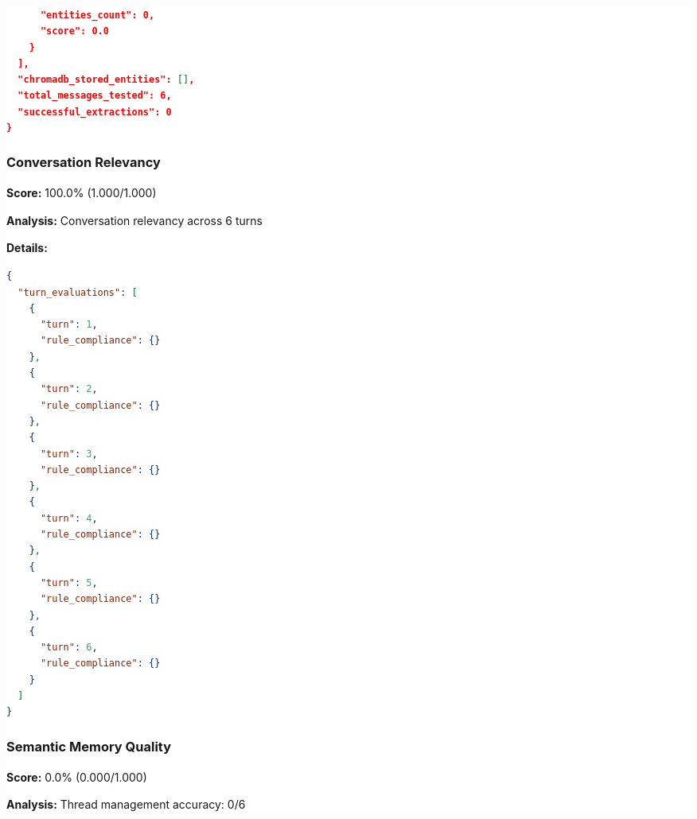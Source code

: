 ```json
      "entities_count": 0,
      "score": 0.0
    }
  ],
  "chromadb_stored_entities": [],
  "total_messages_tested": 6,
  "successful_extractions": 0
}
```

### Conversation Relevancy

**Score:** 100.0% (1.000/1.000)

**Analysis:** Conversation relevancy across 6 turns

**Details:**
```json
{
  "turn_evaluations": [
    {
      "turn": 1,
      "rule_compliance": {}
    },
    {
      "turn": 2,
      "rule_compliance": {}
    },
    {
      "turn": 3,
      "rule_compliance": {}
    },
    {
      "turn": 4,
      "rule_compliance": {}
    },
    {
      "turn": 5,
      "rule_compliance": {}
    },
    {
      "turn": 6,
      "rule_compliance": {}
    }
  ]
}
```

### Semantic Memory Quality

**Score:** 0.0% (0.000/1.000)

**Analysis:** Thread management accuracy: 0/6

